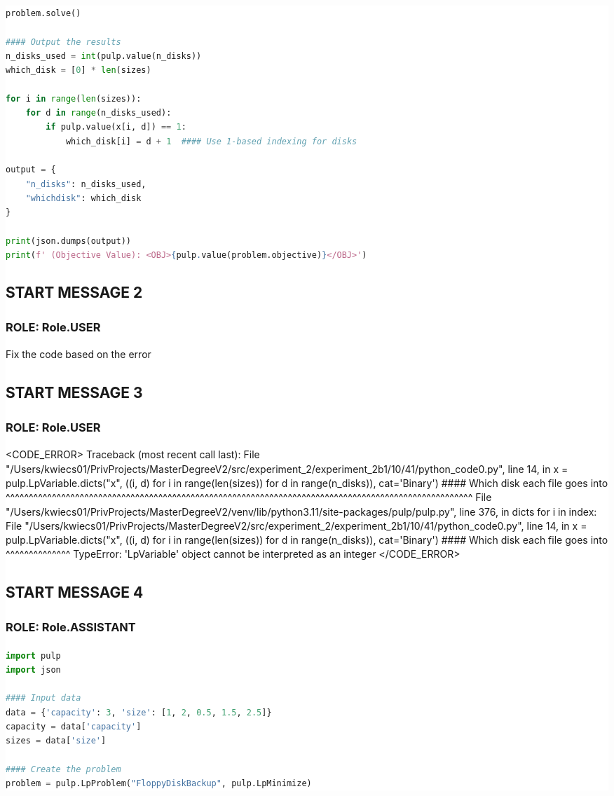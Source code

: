 ```python
problem.solve()

#### Output the results
n_disks_used = int(pulp.value(n_disks))
which_disk = [0] * len(sizes)

for i in range(len(sizes)):
    for d in range(n_disks_used):
        if pulp.value(x[i, d]) == 1:
            which_disk[i] = d + 1  #### Use 1-based indexing for disks

output = {
    "n_disks": n_disks_used,
    "whichdisk": which_disk
}

print(json.dumps(output))
print(f' (Objective Value): <OBJ>{pulp.value(problem.objective)}</OBJ>')
```

## START MESSAGE 2 
### ROLE: Role.USER
Fix the code based on the error

## START MESSAGE 3 
### ROLE: Role.USER
<CODE_ERROR>
Traceback (most recent call last):
  File "/Users/kwiecs01/PrivProjects/MasterDegreeV2/src/experiment_2/experiment_2b1/10/41/python_code0.py", line 14, in <module>
    x = pulp.LpVariable.dicts("x", ((i, d) for i in range(len(sizes)) for d in range(n_disks)), cat='Binary')  #### Which disk each file goes into
        ^^^^^^^^^^^^^^^^^^^^^^^^^^^^^^^^^^^^^^^^^^^^^^^^^^^^^^^^^^^^^^^^^^^^^^^^^^^^^^^^^^^^^^^^^^^^^^^^^^^^^
  File "/Users/kwiecs01/PrivProjects/MasterDegreeV2/venv/lib/python3.11/site-packages/pulp/pulp.py", line 376, in dicts
    for i in index:
  File "/Users/kwiecs01/PrivProjects/MasterDegreeV2/src/experiment_2/experiment_2b1/10/41/python_code0.py", line 14, in <genexpr>
    x = pulp.LpVariable.dicts("x", ((i, d) for i in range(len(sizes)) for d in range(n_disks)), cat='Binary')  #### Which disk each file goes into
                                                                               ^^^^^^^^^^^^^^
TypeError: 'LpVariable' object cannot be interpreted as an integer
</CODE_ERROR>


## START MESSAGE 4 
### ROLE: Role.ASSISTANT
```python
import pulp
import json

#### Input data
data = {'capacity': 3, 'size': [1, 2, 0.5, 1.5, 2.5]}
capacity = data['capacity']
sizes = data['size']

#### Create the problem
problem = pulp.LpProblem("FloppyDiskBackup", pulp.LpMinimize)

```